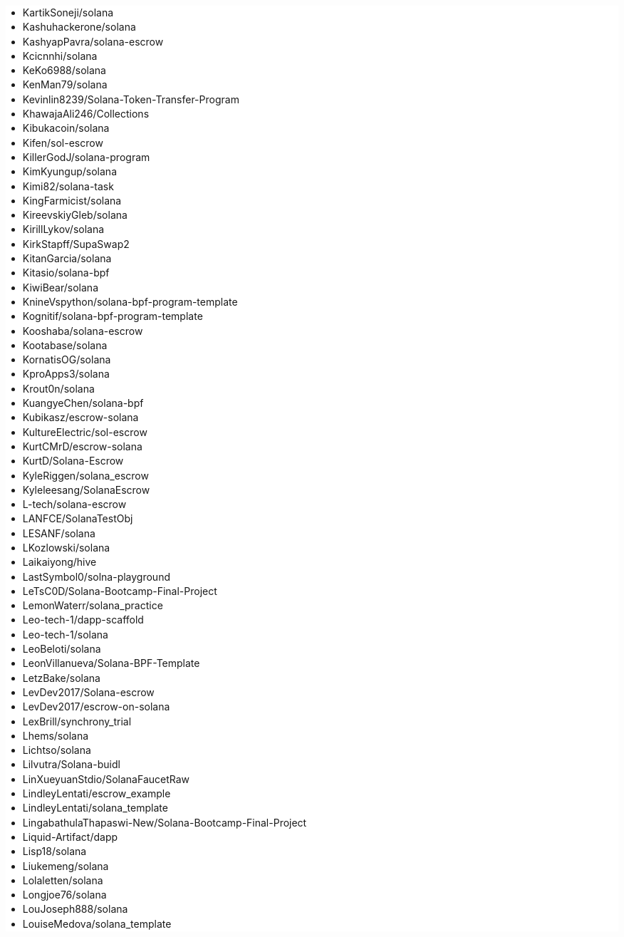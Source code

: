 - KartikSoneji/solana
- Kashuhackerone/solana
- KashyapPavra/solana-escrow
- Kcicnnhi/solana
- KeKo6988/solana
- KenMan79/solana
- Kevinlin8239/Solana-Token-Transfer-Program
- KhawajaAli246/Collections
- Kibukacoin/solana
- Kifen/sol-escrow
- KillerGodJ/solana-program
- KimKyungup/solana
- Kimi82/solana-task
- KingFarmicist/solana
- KireevskiyGleb/solana
- KirillLykov/solana
- KirkStapff/SupaSwap2
- KitanGarcia/solana
- Kitasio/solana-bpf
- KiwiBear/solana
- KnineVspython/solana-bpf-program-template
- Kognitif/solana-bpf-program-template
- Kooshaba/solana-escrow
- Kootabase/solana
- KornatisOG/solana
- KproApps3/solana
- Krout0n/solana
- KuangyeChen/solana-bpf
- Kubikasz/escrow-solana
- KultureElectric/sol-escrow
- KurtCMrD/escrow-solana
- KurtD/Solana-Escrow
- KyleRiggen/solana_escrow
- Kyleleesang/SolanaEscrow
- L-tech/solana-escrow
- LANFCE/SolanaTestObj
- LESANF/solana
- LKozlowski/solana
- Laikaiyong/hive
- LastSymbol0/solna-playground
- LeTsC0D/Solana-Bootcamp-Final-Project
- LemonWaterr/solana_practice
- Leo-tech-1/dapp-scaffold
- Leo-tech-1/solana
- LeoBeloti/solana
- LeonVillanueva/Solana-BPF-Template
- LetzBake/solana
- LevDev2017/Solana-escrow
- LevDev2017/escrow-on-solana
- LexBrill/synchrony_trial
- Lhems/solana
- Lichtso/solana
- Lilvutra/Solana-buidl
- LinXueyuanStdio/SolanaFaucetRaw
- LindleyLentati/escrow_example
- LindleyLentati/solana_template
- LingabathulaThapaswi-New/Solana-Bootcamp-Final-Project
- Liquid-Artifact/dapp
- Lisp18/solana
- Liukemeng/solana
- Lolaletten/solana
- Longjoe76/solana
- LouJoseph888/solana
- LouiseMedova/solana_template